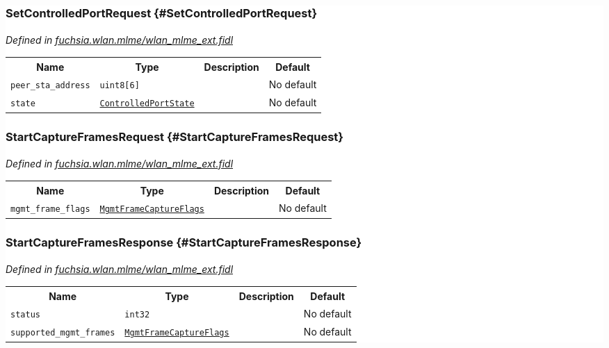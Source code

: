 ### SetControlledPortRequest {#SetControlledPortRequest}
*Defined in [fuchsia.wlan.mlme/wlan_mlme_ext.fidl](https://fuchsia.googlesource.com/fuchsia/+/master/sdk/fidl/fuchsia.wlan.mlme/wlan_mlme_ext.fidl#75)*





<table>
    <tr><th>Name</th><th>Type</th><th>Description</th><th>Default</th></tr><tr>
            <td><code>peer_sta_address</code></td>
            <td>
                <code>uint8[6]</code>
            </td>
            <td></td>
            <td>No default</td>
        </tr><tr>
            <td><code>state</code></td>
            <td>
                <code><a class='link' href='#ControlledPortState'>ControlledPortState</a></code>
            </td>
            <td></td>
            <td>No default</td>
        </tr>
</table>

### StartCaptureFramesRequest {#StartCaptureFramesRequest}
*Defined in [fuchsia.wlan.mlme/wlan_mlme_ext.fidl](https://fuchsia.googlesource.com/fuchsia/+/master/sdk/fidl/fuchsia.wlan.mlme/wlan_mlme_ext.fidl#109)*





<table>
    <tr><th>Name</th><th>Type</th><th>Description</th><th>Default</th></tr><tr>
            <td><code>mgmt_frame_flags</code></td>
            <td>
                <code><a class='link' href='#MgmtFrameCaptureFlags'>MgmtFrameCaptureFlags</a></code>
            </td>
            <td></td>
            <td>No default</td>
        </tr>
</table>

### StartCaptureFramesResponse {#StartCaptureFramesResponse}
*Defined in [fuchsia.wlan.mlme/wlan_mlme_ext.fidl](https://fuchsia.googlesource.com/fuchsia/+/master/sdk/fidl/fuchsia.wlan.mlme/wlan_mlme_ext.fidl#113)*





<table>
    <tr><th>Name</th><th>Type</th><th>Description</th><th>Default</th></tr><tr>
            <td><code>status</code></td>
            <td>
                <code>int32</code>
            </td>
            <td></td>
            <td>No default</td>
        </tr><tr>
            <td><code>supported_mgmt_frames</code></td>
            <td>
                <code><a class='link' href='#MgmtFrameCaptureFlags'>MgmtFrameCaptureFlags</a></code>
            </td>
            <td></td>
            <td>No default</td>
